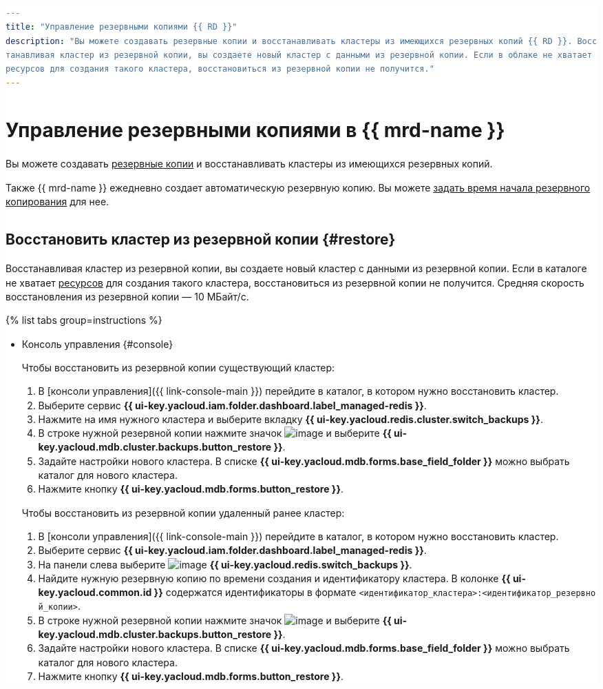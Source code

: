 ```yaml
---
title: "Управление резервными копиями {{ RD }}"
description: "Вы можете создавать резервные копии и восстанавливать кластеры из имеющихся резервных копий {{ RD }}. Восстанавливая кластер из резервной копии, вы создаете новый кластер с данными из резервной копии. Если в облаке не хватает ресурсов для создания такого кластера, восстановиться из резервной копии не получится."
---
```


# Управление резервными копиями в {{ mrd-name }}

Вы можете создавать [резервные копии](../concepts/backup.md) и восстанавливать кластеры из имеющихся резервных копий.

Также {{ mrd-name }} ежедневно создает автоматическую резервную копию. Вы можете [задать время начала резервного копирования](#set-backup-window) для нее.

## Восстановить кластер из резервной копии {#restore}

Восстанавливая кластер из резервной копии, вы создаете новый кластер с данными из резервной копии. Если в каталоге не хватает [ресурсов](../concepts/limits.md) для создания такого кластера, восстановиться из резервной копии не получится. Средняя скорость восстановления из резервной копии — 10 МБайт/с.

{% list tabs group=instructions %}

- Консоль управления {#console}

  Чтобы восстановить из резервной копии существующий кластер:

  1. В [консоли управления]({{ link-console-main }}) перейдите в каталог, в котором нужно восстановить кластер.
  1. Выберите сервис **{{ ui-key.yacloud.iam.folder.dashboard.label_managed-redis }}**.
  1. Нажмите на имя нужного кластера и выберите вкладку **{{ ui-key.yacloud.redis.cluster.switch_backups }}**.
  1. В строке нужной резервной копии нажмите значок ![image](../../_assets/console-icons/ellipsis.svg) и выберите **{{ ui-key.yacloud.mdb.cluster.backups.button_restore }}**.
  1. Задайте настройки нового кластера. В списке **{{ ui-key.yacloud.mdb.forms.base_field_folder }}** можно выбрать каталог для нового кластера.
  1. Нажмите кнопку **{{ ui-key.yacloud.mdb.forms.button_restore }}**.

  Чтобы восстановить из резервной копии удаленный ранее кластер:

  1. В [консоли управления]({{ link-console-main }}) перейдите в каталог, в котором нужно восстановить кластер.
  1. Выберите сервис **{{ ui-key.yacloud.iam.folder.dashboard.label_managed-redis }}**.
  1. На панели слева выберите ![image](../../_assets/console-icons/archive.svg) **{{ ui-key.yacloud.redis.switch_backups }}**.
  1. Найдите нужную резервную копию по времени создания и идентификатору кластера. В колонке **{{ ui-key.yacloud.common.id }}** содержатся идентификаторы в формате `<идентификатор_кластера>:<идентификатор_резервной_копии>`.
  1. В строке нужной резервной копии нажмите значок ![image](../../_assets/console-icons/ellipsis.svg) и выберите **{{ ui-key.yacloud.mdb.cluster.backups.button_restore }}**.
  1. Задайте настройки нового кластера. В списке **{{ ui-key.yacloud.mdb.forms.base_field_folder }}** можно выбрать каталог для нового кластера.
  1. Нажмите кнопку **{{ ui-key.yacloud.mdb.forms.button_restore }}**.
